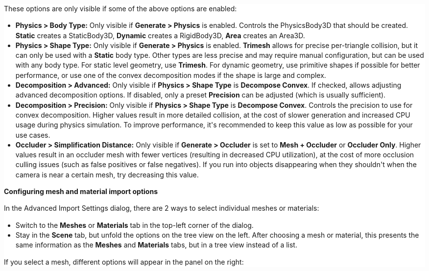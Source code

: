 These options are only visible if some of the above options are enabled:

-   **Physics &gt; Body Type:** Only visible if **Generate &gt;
    Physics** is enabled. Controls the PhysicsBody3D that should be
    created. **Static** creates a StaticBody3D, **Dynamic** creates a
    RigidBody3D, **Area** creates an Area3D.
-   **Physics &gt; Shape Type:** Only visible if **Generate &gt;
    Physics** is enabled. **Trimesh** allows for precise per-triangle
    collision, but it can only be used with a **Static** body type.
    Other types are less precise and may require manual configuration,
    but can be used with any body type. For static level geometry, use
    **Trimesh**. For dynamic geometry, use primitive shapes if possible
    for better performance, or use one of the convex decomposition modes
    if the shape is large and complex.
-   **Decomposition &gt; Advanced:** Only visible if **Physics &gt;
    Shape Type** is **Decompose Convex**. If checked, allows adjusting
    advanced decomposition options. If disabled, only a preset
    **Precision** can be adjusted (which is usually sufficient).
-   **Decomposition &gt; Precision:** Only visible if **Physics &gt;
    Shape Type** is **Decompose Convex**. Controls the precision to use
    for convex decomposition. Higher values result in more detailed
    collision, at the cost of slower generation and increased CPU usage
    during physics simulation. To improve performance, it's recommended
    to keep this value as low as possible for your use cases.
-   **Occluder &gt; Simplification Distance:** Only visible if
    **Generate &gt; Occluder** is set to **Mesh + Occluder** or
    **Occluder Only**. Higher values result in an occluder mesh with
    fewer vertices (resulting in decreased CPU utilization), at the cost
    of more occlusion culling issues (such as false positives or false
    negatives). If you run into objects disappearing when they shouldn't
    when the camera is near a certain mesh, try decreasing this value.

**Configuring mesh and material import options**

In the Advanced Import Settings dialog, there are 2 ways to select
individual meshes or materials:

-   Switch to the **Meshes** or **Materials** tab in the top-left corner
    of the dialog.
-   Stay in the **Scene** tab, but unfold the options on the tree view
    on the left. After choosing a mesh or material, this presents the
    same information as the **Meshes** and **Materials** tabs, but in a
    tree view instead of a list.

If you select a mesh, different options will appear in the panel on the
right:

<figure class="align-center">